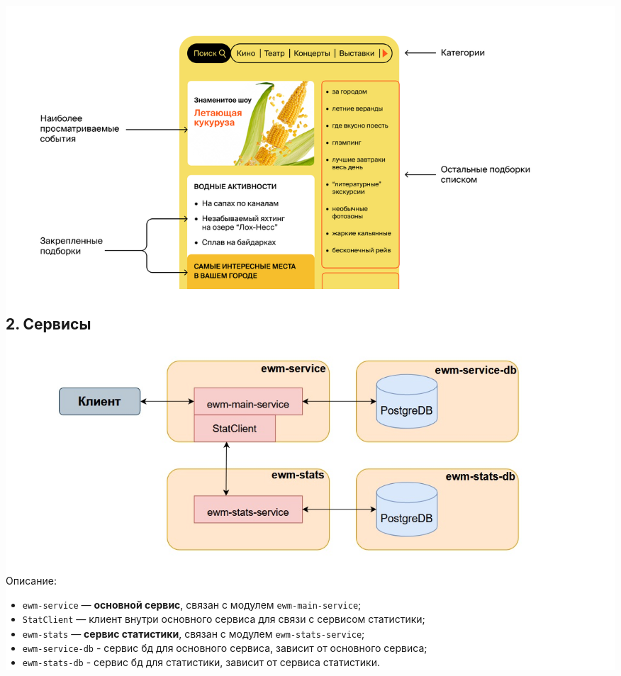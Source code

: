 <img src=".\assets\images\task.png" alt="Вид" width="800" height="400"/>

## 2. Сервисы

<img src=".\assets\images\architect.jpg" alt="Архитектура" width="800" height="300"/>

Описание:
* `ewm-service` —  **основной сервис**, связан с модулем `ewm-main-service`;
* `StatClient` — клиент внутри основного сервиса для связи с сервисом статистики;
* `ewm-stats` — **сервис статистики**, связан с модулем `ewm-stats-service`;
* `ewm-service-db` - сервис бд для основного сервиса, зависит от основного сервиса;
* `ewm-stats-db` - сервис бд для статистики, зависит от сервиса статистики.
